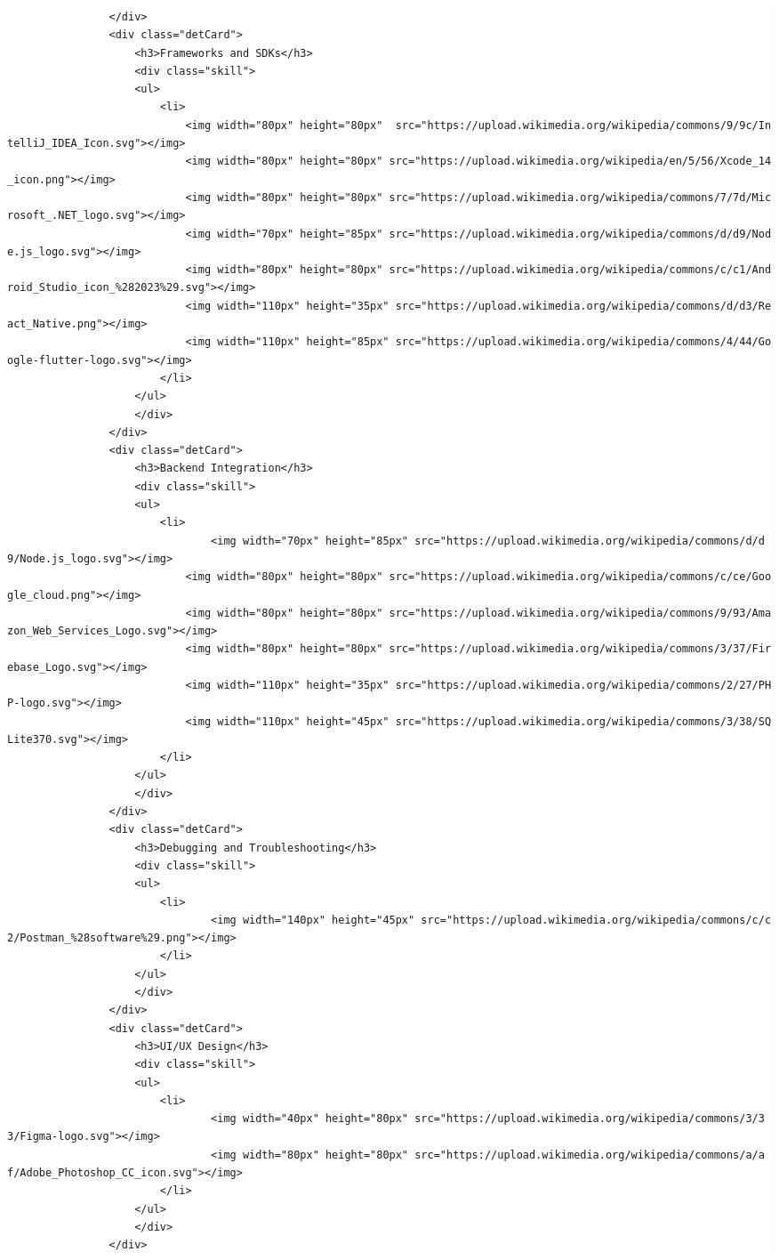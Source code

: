 					</div>
					<div class="detCard">
						<h3>Frameworks and SDKs</h3>
						<div class="skill">
					    <ul>
					        <li>
					            <img width="80px" height="80px"  src="https://upload.wikimedia.org/wikipedia/commons/9/9c/IntelliJ_IDEA_Icon.svg"></img>
					            <img width="80px" height="80px" src="https://upload.wikimedia.org/wikipedia/en/5/56/Xcode_14_icon.png"></img>
					            <img width="80px" height="80px" src="https://upload.wikimedia.org/wikipedia/commons/7/7d/Microsoft_.NET_logo.svg"></img>
					            <img width="70px" height="85px" src="https://upload.wikimedia.org/wikipedia/commons/d/d9/Node.js_logo.svg"></img>
					            <img width="80px" height="80px" src="https://upload.wikimedia.org/wikipedia/commons/c/c1/Android_Studio_icon_%282023%29.svg"></img>
					            <img width="110px" height="35px" src="https://upload.wikimedia.org/wikipedia/commons/d/d3/React_Native.png"></img>
					            <img width="110px" height="85px" src="https://upload.wikimedia.org/wikipedia/commons/4/44/Google-flutter-logo.svg"></img>
					        </li>
					    </ul>
						</div>
					</div>
					<div class="detCard">
						<h3>Backend Integration</h3>
						<div class="skill">
					    <ul>
					        <li>
					        		<img width="70px" height="85px" src="https://upload.wikimedia.org/wikipedia/commons/d/d9/Node.js_logo.svg"></img>
					            <img width="80px" height="80px" src="https://upload.wikimedia.org/wikipedia/commons/c/ce/Google_cloud.png"></img>
					            <img width="80px" height="80px" src="https://upload.wikimedia.org/wikipedia/commons/9/93/Amazon_Web_Services_Logo.svg"></img>
					            <img width="80px" height="80px" src="https://upload.wikimedia.org/wikipedia/commons/3/37/Firebase_Logo.svg"></img>
					            <img width="110px" height="35px" src="https://upload.wikimedia.org/wikipedia/commons/2/27/PHP-logo.svg"></img>
					            <img width="110px" height="45px" src="https://upload.wikimedia.org/wikipedia/commons/3/38/SQLite370.svg"></img>
					        </li>
					    </ul>
						</div>
					</div>
					<div class="detCard">
						<h3>Debugging and Troubleshooting</h3>
						<div class="skill">
					    <ul>
					        <li>
					        		<img width="140px" height="45px" src="https://upload.wikimedia.org/wikipedia/commons/c/c2/Postman_%28software%29.png"></img>
					        </li>
					    </ul>
						</div>
					</div>
					<div class="detCard">
						<h3>UI/UX Design</h3>
						<div class="skill">
					    <ul>
					        <li>
					        		<img width="40px" height="80px" src="https://upload.wikimedia.org/wikipedia/commons/3/33/Figma-logo.svg"></img>
					        		<img width="80px" height="80px" src="https://upload.wikimedia.org/wikipedia/commons/a/af/Adobe_Photoshop_CC_icon.svg"></img>
					        </li>
					    </ul>
						</div>
					</div>

